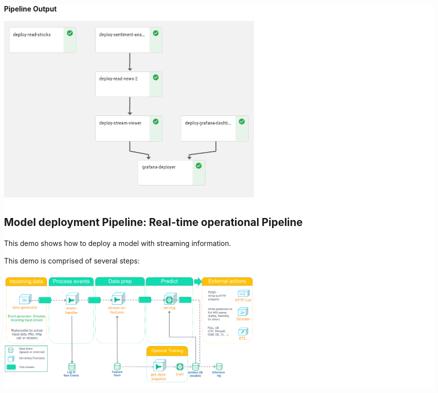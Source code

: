 <a id="demo-stocks-pipeline-output"></a>
**Pipeline Output**

<p><img src="./stock-analysis/assets/images/stocks-demo-pipeline.png" alt="Stock-analysis pipeline output" width="500"/></p>

<a id="demo-model-deployment"></a>

## Model deployment Pipeline: Real-time operational Pipeline

This demo shows how to deploy a model with streaming information.

This demo is comprised of several steps:

<p><img src="./model-deployment-pipeline/assets/model-deployment-pipeline.png" alt="Model deployment Pipeline Real-time operational Pipeline" width="500"/></p>
